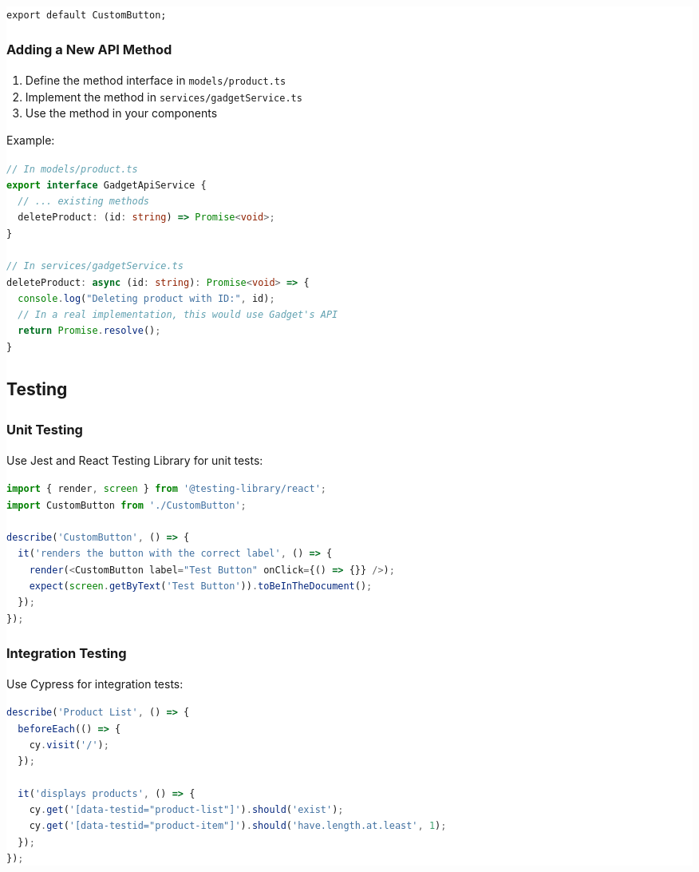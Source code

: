 ```tsx
export default CustomButton;
```

### Adding a New API Method

1. Define the method interface in `models/product.ts`
2. Implement the method in `services/gadgetService.ts`
3. Use the method in your components

Example:
```typescript
// In models/product.ts
export interface GadgetApiService {
  // ... existing methods
  deleteProduct: (id: string) => Promise<void>;
}

// In services/gadgetService.ts
deleteProduct: async (id: string): Promise<void> => {
  console.log("Deleting product with ID:", id);
  // In a real implementation, this would use Gadget's API
  return Promise.resolve();
}
```

## Testing

### Unit Testing

Use Jest and React Testing Library for unit tests:

```typescript
import { render, screen } from '@testing-library/react';
import CustomButton from './CustomButton';

describe('CustomButton', () => {
  it('renders the button with the correct label', () => {
    render(<CustomButton label="Test Button" onClick={() => {}} />);
    expect(screen.getByText('Test Button')).toBeInTheDocument();
  });
});
```

### Integration Testing

Use Cypress for integration tests:

```typescript
describe('Product List', () => {
  beforeEach(() => {
    cy.visit('/');
  });

  it('displays products', () => {
    cy.get('[data-testid="product-list"]').should('exist');
    cy.get('[data-testid="product-item"]').should('have.length.at.least', 1);
  });
});
```
